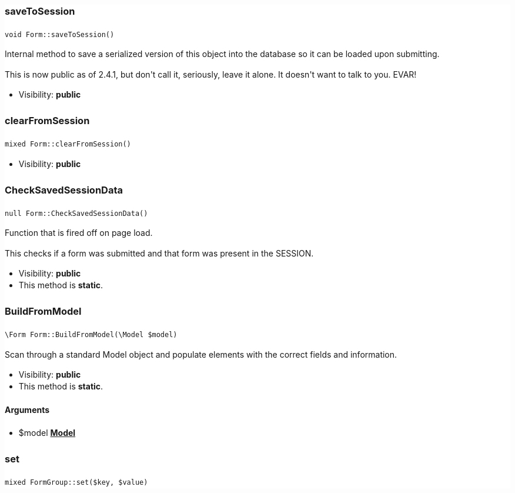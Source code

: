 ### saveToSession

    void Form::saveToSession()

Internal method to save a serialized version of this object
    into the database so it can be loaded upon submitting.

This is now public as of 2.4.1, but don't call it, seriously, leave it alone.  It doesn't want to talk to you.  EVAR!

* Visibility: **public**




### clearFromSession

    mixed Form::clearFromSession()





* Visibility: **public**




### CheckSavedSessionData

    null Form::CheckSavedSessionData()

Function that is fired off on page load.

This checks if a form was submitted and that form was present in the SESSION.

* Visibility: **public**
* This method is **static**.




### BuildFromModel

    \Form Form::BuildFromModel(\Model $model)

Scan through a standard Model object and populate elements with the correct fields and information.



* Visibility: **public**
* This method is **static**.


#### Arguments
* $model **[Model](model.md)**



### set

    mixed FormGroup::set($key, $value)


